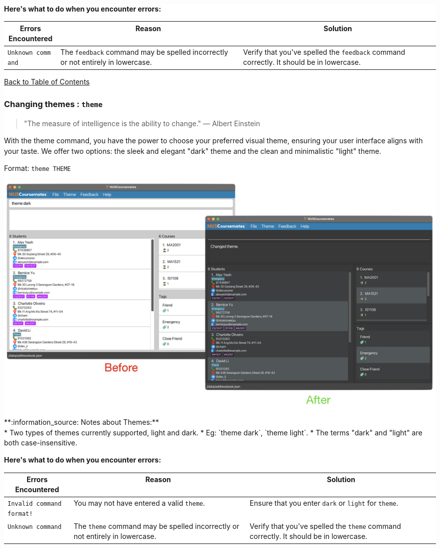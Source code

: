 **Here's what to do when you encounter errors:**

| Errors Encountered | Reason                                                                          | Solution                                                                                |
|--------------------|---------------------------------------------------------------------------------|-----------------------------------------------------------------------------------------|
| `Unknown command ` | The `feedback` command may be spelled incorrectly or not entirely in lowercase. | Verify that you've spelled the `feedback` command correctly. It should be in lowercase. |

[Back to Table of Contents](#table-of-contents)

### Changing themes : `theme`
> "The measure of intelligence is the ability to change."
> — Albert Einstein

With the theme command, you have the power to choose your preferred visual theme, ensuring your user interface aligns with your taste. We offer two options: the sleek and elegant "dark" theme and the clean and minimalistic "light" theme.

Format: `theme THEME`

![theme message](images/themeMessage.png)

<div markdown="block" class="alert alert-info">
**:information_source: Notes about Themes:**<br>
* Two types of themes currently supported, light and dark.
* Eg: `theme dark`, `theme light`.
* The terms "dark" and "light" are both case-insensitive.
</div>

**Here's what to do when you encounter errors:**

| Errors Encountered         | Reason                                                                       | Solution                                                                             |
|----------------------------|------------------------------------------------------------------------------|--------------------------------------------------------------------------------------|
| `Invalid command format! ` | You may not have entered a valid `theme`.                                    | Ensure that you enter `dark` or `light` for `theme`.                                 |
| `Unknown command `         | The `theme` command may be spelled incorrectly or not entirely in lowercase. | Verify that you've spelled the `theme` command correctly. It should be in lowercase. |
